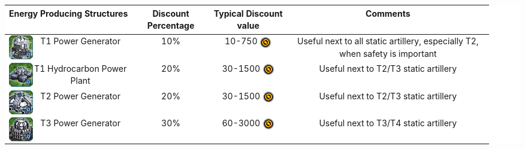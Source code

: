 <table style="undefined;table-layout: fixed; width: 808px">
<colgroup>
<col style="width: 250px">
<col style="width: 150px">
<col style="width: 150px">
<col style="width: 400px">
</colgroup>
<thead>
  <tr>
    <th>Energy Producing Structures<br><br></th>
    <th>Discount Percentage</th>
    <th>Typical Discount value</th>
    <th>Comments</th>
  </tr>
</thead>
<tbody>
  <tr>
    <td align="center"><img src="/images/learning/adjacency/uef_t1_power_generator.png"  width="40" align="left"> T1 Power Generator</td>
    <td align="center">10% </td>
    <td align="center">10-750 <img src="/images/learning/adjacency/energy_icon.png" align="center"></td>
    <td align="center">Useful next to all static artillery, especially T2, when safety is important</td>
  </tr>
  <tr>
    <td align="center"><img src="/images/learning/adjacency/uef_t1_hydrocarbon_power_plant.png"  width="40" align="left"> T1 Hydrocarbon Power Plant</td>
    <td align="center">20% </td>
    <td align="center">30-1500 <img src="/images/learning/adjacency/energy_icon.png" align="center"></td>
    <td align="center">Useful next to T2/T3 static artillery</td>
  </tr>
  <tr>
    <td align="center"><img src="/images/learning/adjacency/uef_t2_power_generator.png"  width="40" align="left"> T2 Power Generator</td>
    <td align="center">20% </td>
    <td align="center">30-1500 <img src="/images/learning/adjacency/energy_icon.png" align="center"></td>
    <td align="center">Useful next to T2/T3 static artillery</td>
  </tr>
  <tr>
    <td align="center"><img src="/images/learning/adjacency/uef_t3_power_generator.png"  width="40" align="left"> T3 Power Generator</td>
    <td align="center">30% </td>
    <td align="center">60-3000 <img src="/images/learning/adjacency/energy_icon.png" align="center"></td>
    <td align="center">Useful next to T3/T4 static artillery</td>
  </tr>